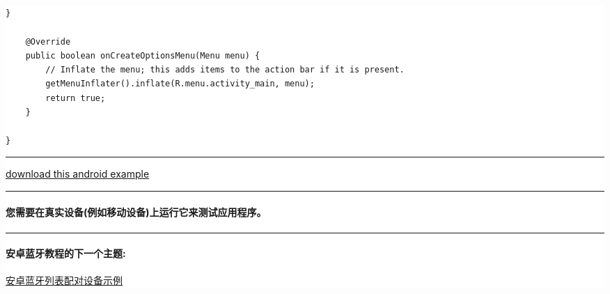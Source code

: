 ```
}

    @Override
    public boolean onCreateOptionsMenu(Menu menu) {
        // Inflate the menu; this adds items to the action bar if it is present.
        getMenuInflater().inflate(R.menu.activity_main, menu);
        return true;
    }

}

```

* * *

[download this android example](https://static.javatpoint.com/src/android/bluetooth.zip)

* * *

#### 您需要在真实设备(例如移动设备)上运行它来测试应用程序。

* * *

#### 安卓蓝牙教程的下一个主题:

[安卓蓝牙列表配对设备示例](android-bluetooth-list-paired-devices-example)